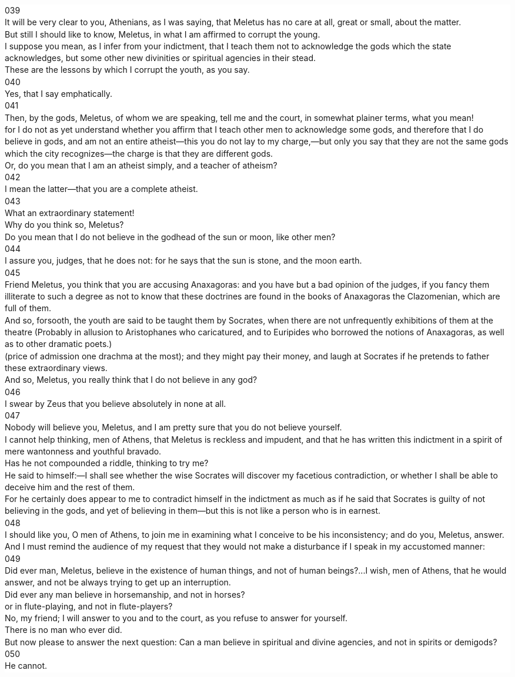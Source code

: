 <div class="speech"><span class="ref">039</span> <div class="sentence">  It will be very clear to you, Athenians, as I was saying, that Meletus has no care at all, great or small, about the matter.</div><div class="sentence"> But still I should like to know, Meletus, in what I am affirmed to corrupt the young.</div><div class="sentence"> I suppose you mean, as I infer from your indictment, that I teach them not to acknowledge the gods which the state acknowledges, but some other new divinities or spiritual agencies in their stead.</div><div class="sentence"> These are the lessons by which I corrupt the youth, as you say.</div></div>
<div class="speech"><span class="ref">040</span> <div class="sentence">  Yes, that I say emphatically.</div></div>
<div class="speech"><span class="ref">041</span> <div class="sentence">  Then, by the gods, Meletus, of whom we are speaking, tell me and the court, in somewhat plainer terms, what you mean!</div><div class="sentence"> for I do not as yet understand whether you affirm that I teach other men to acknowledge some gods, and therefore that I do believe in gods, and am not an entire atheist—this you do not lay to my charge,—but only you say that they are not the same gods which the city recognizes—the charge is that they are different gods.</div><div class="sentence"> Or, do you mean that I am an atheist simply, and a teacher of atheism?</div></div>
<div class="speech"><span class="ref">042</span> <div class="sentence">  I mean the latter—that you are a complete atheist.</div></div>
<div class="speech"><span class="ref">043</span> <div class="sentence">  What an extraordinary statement!</div><div class="sentence"> Why do you think so, Meletus?</div><div class="sentence"> Do you mean that I do not believe in the godhead of the sun or moon, like other men?</div></div>
<div class="speech"><span class="ref">044</span> <div class="sentence">  I assure you, judges, that he does not: for he says that the sun is stone, and the moon earth.</div></div>
<div class="speech"><span class="ref">045</span> <div class="sentence">  Friend Meletus, you think that you are accusing Anaxagoras: and you have but a bad opinion of the judges, if you fancy them illiterate to such a degree as not to know that these doctrines are found in the books of Anaxagoras the Clazomenian, which are full of them.</div><div class="sentence"> And so, forsooth, the youth are said to be taught them by Socrates, when there are not unfrequently exhibitions of them at the theatre (Probably in allusion to Aristophanes who caricatured, and to Euripides who borrowed the notions of Anaxagoras, as well as to other dramatic poets.)</div><div class="sentence"> (price of admission one drachma at the most); and they might pay their money, and laugh at Socrates if he pretends to father these extraordinary views.</div><div class="sentence"> And so, Meletus, you really think that I do not believe in any god?</div></div>
<div class="speech"><span class="ref">046</span> <div class="sentence">  I swear by Zeus that you believe absolutely in none at all.</div></div>
<div class="speech"><span class="ref">047</span> <div class="sentence">  Nobody will believe you, Meletus, and I am pretty sure that you do not believe yourself.</div><div class="sentence"> I cannot help thinking, men of Athens, that Meletus is reckless and impudent, and that he has written this indictment in a spirit of mere wantonness and youthful bravado.</div><div class="sentence"> Has he not compounded a riddle, thinking to try me?</div><div class="sentence"> He said to himself:—I shall see whether the wise Socrates will discover my facetious contradiction, or whether I shall be able to deceive him and the rest of them.</div><div class="sentence"> For he certainly does appear to me to contradict himself in the indictment as much as if he said that Socrates is guilty of not believing in the gods, and yet of believing in them—but this is not like a person who is in earnest.</div></div>
<div class="speech"><span class="ref">048</span> <div class="sentence">  I should like you, O men of Athens, to join me in examining what I conceive to be his inconsistency; and do you, Meletus, answer.</div><div class="sentence"> And I must remind the audience of my request that they would not make a disturbance if I speak in my accustomed manner:</div></div>
<div class="speech"><span class="ref">049</span> <div class="sentence">  Did ever man, Meletus, believe in the existence of human things, and not of human beings?...I wish, men of Athens, that he would answer, and not be always trying to get up an interruption.</div><div class="sentence"> Did ever any man believe in horsemanship, and not in horses?</div><div class="sentence"> or in flute-playing, and not in flute-players?</div><div class="sentence"> No, my friend; I will answer to you and to the court, as you refuse to answer for yourself.</div><div class="sentence"> There is no man who ever did.</div><div class="sentence"> But now please to answer the next question: Can a man believe in spiritual and divine agencies, and not in spirits or demigods?</div></div>
<div class="speech"><span class="ref">050</span> <div class="sentence">  He cannot.</div></div>